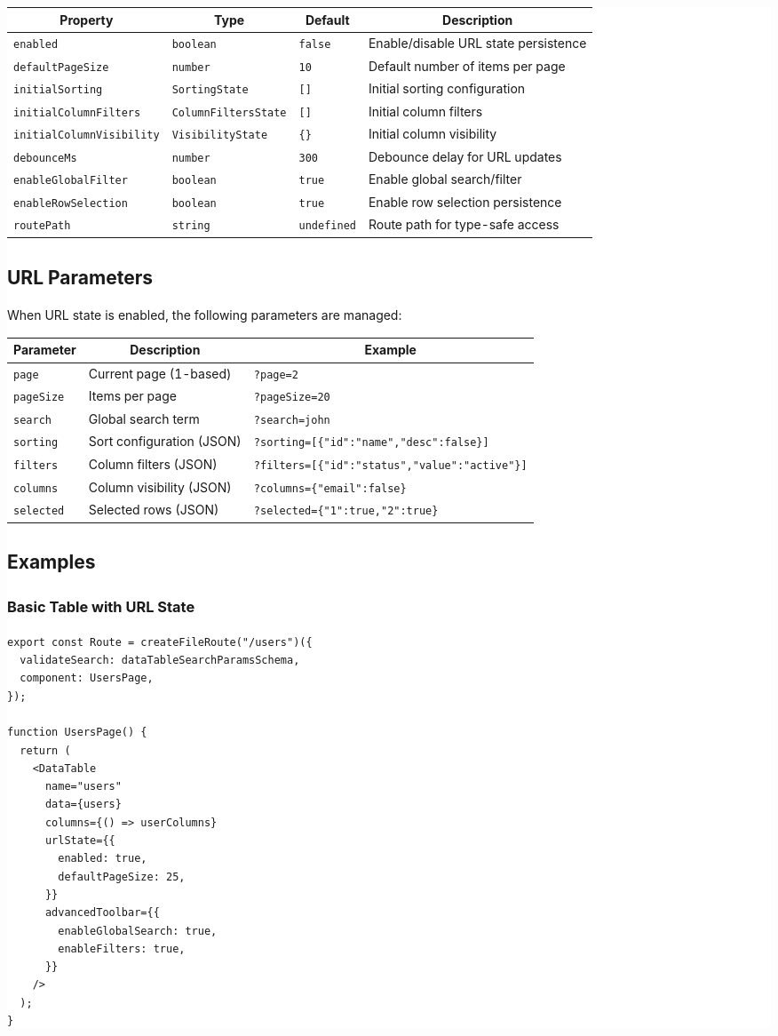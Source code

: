 | Property                  | Type                 | Default     | Description                          |
| ------------------------- | -------------------- | ----------- | ------------------------------------ |
| `enabled`                 | `boolean`            | `false`     | Enable/disable URL state persistence |
| `defaultPageSize`         | `number`             | `10`        | Default number of items per page     |
| `initialSorting`          | `SortingState`       | `[]`        | Initial sorting configuration        |
| `initialColumnFilters`    | `ColumnFiltersState` | `[]`        | Initial column filters               |
| `initialColumnVisibility` | `VisibilityState`    | `{}`        | Initial column visibility            |
| `debounceMs`              | `number`             | `300`       | Debounce delay for URL updates       |
| `enableGlobalFilter`      | `boolean`            | `true`      | Enable global search/filter          |
| `enableRowSelection`      | `boolean`            | `true`      | Enable row selection persistence     |
| `routePath`               | `string`             | `undefined` | Route path for type-safe access      |

## URL Parameters

When URL state is enabled, the following parameters are managed:

| Parameter  | Description               | Example                                       |
| ---------- | ------------------------- | --------------------------------------------- |
| `page`     | Current page (1-based)    | `?page=2`                                     |
| `pageSize` | Items per page            | `?pageSize=20`                                |
| `search`   | Global search term        | `?search=john`                                |
| `sorting`  | Sort configuration (JSON) | `?sorting=[{"id":"name","desc":false}]`       |
| `filters`  | Column filters (JSON)     | `?filters=[{"id":"status","value":"active"}]` |
| `columns`  | Column visibility (JSON)  | `?columns={"email":false}`                    |
| `selected` | Selected rows (JSON)      | `?selected={"1":true,"2":true}`               |

## Examples

### Basic Table with URL State

```tsx
export const Route = createFileRoute("/users")({
  validateSearch: dataTableSearchParamsSchema,
  component: UsersPage,
});

function UsersPage() {
  return (
    <DataTable
      name="users"
      data={users}
      columns={() => userColumns}
      urlState={{
        enabled: true,
        defaultPageSize: 25,
      }}
      advancedToolbar={{
        enableGlobalSearch: true,
        enableFilters: true,
      }}
    />
  );
}
```